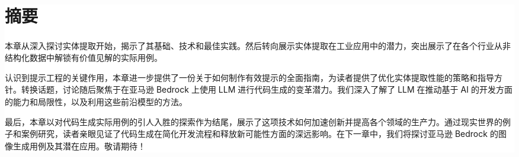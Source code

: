 # 摘要

本章从深入探讨实体提取开始，揭示了其基础、技术和最佳实践。然后转向展示实体提取在工业应用中的潜力，突出展示了在各个行业从非结构化数据中解锁有价值见解的实际用例。

认识到提示工程的关键作用，本章进一步提供了一份关于如何制作有效提示的全面指南，为读者提供了优化实体提取性能的策略和指导方针。转换话题，讨论随后聚焦于在亚马逊 Bedrock 上使用 LLM 进行代码生成的变革潜力。我们深入了解了 LLM 在推动基于 AI 的开发方面的能力和局限性，以及利用这些前沿模型的方法。

最后，本章以对代码生成实际用例的引人入胜的探索作为结尾，展示了这项技术如何加速创新并提高各个领域的生产力。通过现实世界的例子和案例研究，读者亲眼见证了代码生成在简化开发流程和释放新可能性方面的深远影响。在下一章中，我们将探讨亚马逊 Bedrock 的图像生成用例及其潜在应用。敬请期待！
